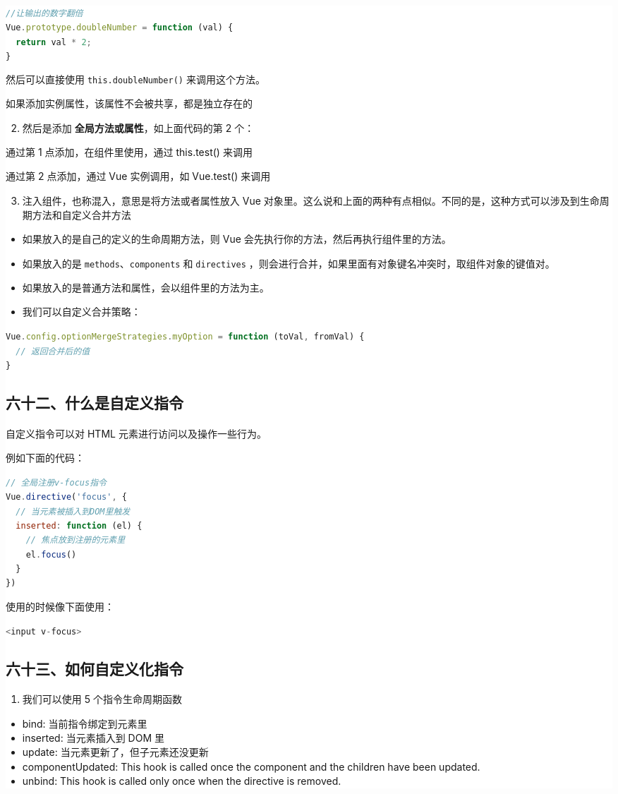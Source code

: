 ```js
//让输出的数字翻倍
Vue.prototype.doubleNumber = function (val) {
  return val * 2;
}
```

然后可以直接使用 `this.doubleNumber()` 来调用这个方法。

如果添加实例属性，该属性不会被共享，都是独立存在的

2. 然后是添加 **全局方法或属性**，如上面代码的第 2 个：

通过第 1 点添加，在组件里使用，通过 this.test() 来调用

通过第 2 点添加，通过 Vue 实例调用，如 Vue.test() 来调用

3. 注入组件，也称混入，意思是将方法或者属性放入 Vue 对象里。这么说和上面的两种有点相似。不同的是，这种方式可以涉及到生命周期方法和自定义合并方法

+ 如果放入的是自己的定义的生命周期方法，则 Vue 会先执行你的方法，然后再执行组件里的方法。
+ 如果放入的是 `methods`、`components` 和 `directives` ，则会进行合并，如果里面有对象键名冲突时，取组件对象的键值对。
+ 如果放入的是普通方法和属性，会以组件里的方法为主。

+ 我们可以自定义合并策略：

```js
Vue.config.optionMergeStrategies.myOption = function (toVal, fromVal) {
  // 返回合并后的值
}
```

## 六十二、什么是自定义指令

 自定义指令可以对 HTML 元素进行访问以及操作一些行为。 

例如下面的代码：

```js
// 全局注册v-focus指令
Vue.directive('focus', {
  // 当元素被插入到DOM里触发
  inserted: function (el) {
    // 焦点放到注册的元素里
    el.focus()
  }
})
```

使用的时候像下面使用：

```js
<input v-focus>
```

## 六十三、如何自定义化指令

1. 我们可以使用 5 个指令生命周期函数

+ bind: 当前指令绑定到元素里
+ inserted: 当元素插入到 DOM 里
+ update: 当元素更新了，但子元素还没更新
+ componentUpdated: This hook is called once the component and the children have been updated.
+ unbind: This hook is called only once when the directive is removed.